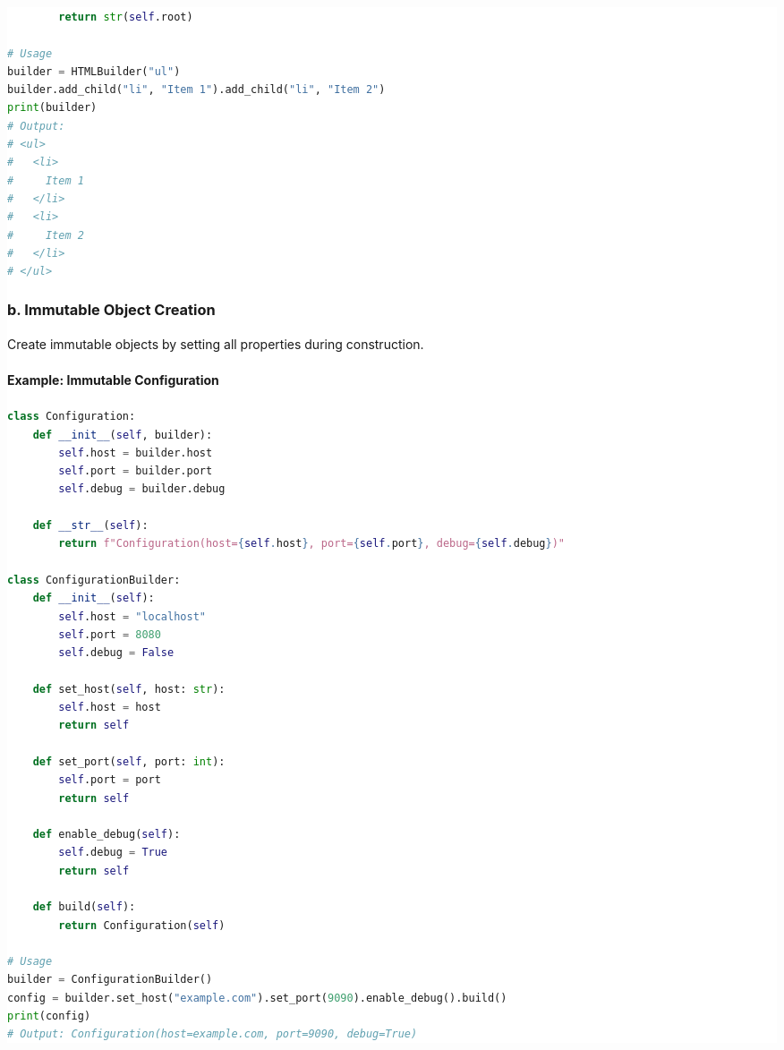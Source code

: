 ```python
        return str(self.root)

# Usage
builder = HTMLBuilder("ul")
builder.add_child("li", "Item 1").add_child("li", "Item 2")
print(builder)
# Output:
# <ul>
#   <li>
#     Item 1
#   </li>
#   <li>
#     Item 2
#   </li>
# </ul>
```

### b. Immutable Object Creation

Create immutable objects by setting all properties during construction.

#### Example: Immutable Configuration

```python
class Configuration:
    def __init__(self, builder):
        self.host = builder.host
        self.port = builder.port
        self.debug = builder.debug

    def __str__(self):
        return f"Configuration(host={self.host}, port={self.port}, debug={self.debug})"

class ConfigurationBuilder:
    def __init__(self):
        self.host = "localhost"
        self.port = 8080
        self.debug = False

    def set_host(self, host: str):
        self.host = host
        return self

    def set_port(self, port: int):
        self.port = port
        return self

    def enable_debug(self):
        self.debug = True
        return self

    def build(self):
        return Configuration(self)

# Usage
builder = ConfigurationBuilder()
config = builder.set_host("example.com").set_port(9090).enable_debug().build()
print(config)
# Output: Configuration(host=example.com, port=9090, debug=True)
```
